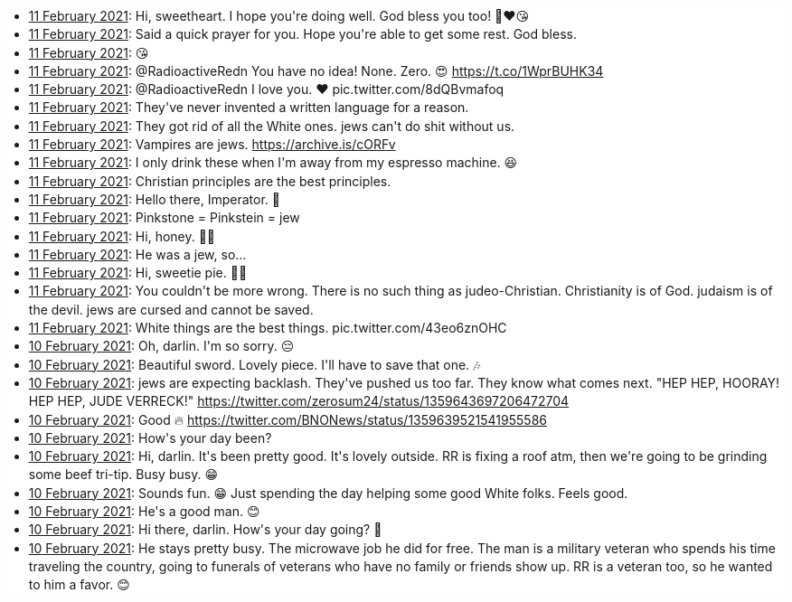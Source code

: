 * [11 February 2021](https://web.archive.org/web/20210211095455/https://twitter.com/MutinyProsodic/status/1359803060323643395): Hi, sweetheart. I hope you're doing well. God bless you too! 🤗❤😘
* [11 February 2021](https://web.archive.org/web/20210211072857/https://twitter.com/MutinyProsodic/status/1359766277527465988): Said a quick prayer for you. Hope you're able to get some rest. God bless.
* [11 February 2021](https://web.archive.org/web/20210211072134/https://twitter.com/MutinyProsodic/status/1359764414899998720): 😘
* [11 February 2021](https://web.archive.org/web/20210211070207/https://twitter.com/MutinyProsodic/status/1359759605262209025): @RadioactiveRedn You have no idea! None. Zero. 😍 https://t.co/1WprBUHK34
* [11 February 2021](https://web.archive.org/web/20210211065909/https://twitter.com/MutinyProsodic/status/1359758760428752904): @RadioactiveRedn  I love you. ❤ pic.twitter.com/8dQBvmafoq
* [11 February 2021](https://web.archive.org/web/20210211064731/https://twitter.com/MutinyProsodic/status/1359755863771152384): They've never invented a written language for a reason.
* [11 February 2021](https://web.archive.org/web/20210211043537/https://twitter.com/MutinyProsodic/status/1359722623131783170): They got rid of all the White ones.   jews can't do shit without us.
* [11 February 2021](https://web.archive.org/web/20210211035006/https://twitter.com/MutinyProsodic/status/1359711176574128129): Vampires are jews. https://archive.is/cORFv
* [11 February 2021](https://web.archive.org/web/20210211030104/https://twitter.com/MutinyProsodic/status/1359698842128580612): I only drink these when I'm away from my espresso machine. 😆
* [11 February 2021](https://web.archive.org/web/20210211025350/https://twitter.com/MutinyProsodic/status/1359696944843530241): Christian principles are the best principles.
* [11 February 2021](https://web.archive.org/web/20210211021757/https://twitter.com/MutinyProsodic/status/1359688055372713986): Hello there, Imperator. 🤗
* [11 February 2021](https://web.archive.org/web/20210211021726/https://twitter.com/MutinyProsodic/status/1359687895972421637): Pinkstone = Pinkstein = jew
* [11 February 2021](https://web.archive.org/web/20210211021503/https://twitter.com/MutinyProsodic/status/1359687299798233090): Hi, honey. 🤗🍯
* [11 February 2021](https://web.archive.org/web/20210211012933/https://twitter.com/MutinyProsodic/status/1359675626811125760): He was a jew, so...
* [11 February 2021](https://web.archive.org/web/20210211011545/https://twitter.com/MutinyProsodic/status/1359672275306381318): Hi, sweetie pie. 🤗💕
* [11 February 2021](https://web.archive.org/web/20210211010209/https://twitter.com/MutinyProsodic/status/1359668817346011143): You couldn't be more wrong.   There is no such thing as judeo-Christian.   Christianity is of God.  judaism is of the devil.  jews are cursed and cannot be saved.
* [11 February 2021](https://web.archive.org/web/20210211004938/https://twitter.com/MutinyProsodic/status/1359665751221669891): White things are the best things. pic.twitter.com/43eo6znOHC
* [10 February 2021](https://web.archive.org/web/20210210234119/https://twitter.com/MutinyProsodic/status/1359648547935637505): Oh, darlin. I'm so sorry. 😔
* [10 February 2021](https://web.archive.org/web/20210210234008/https://twitter.com/MutinyProsodic/status/1359648320021426176): Beautiful sword.   Lovely piece. I'll have to save that one.  🎶
* [10 February 2021](https://web.archive.org/web/20210210233235/https://twitter.com/MutinyProsodic/status/1359646343766020096): jews are expecting backlash. They've pushed us too far. They know what comes next. "HEP HEP, HOORAY! HEP HEP, JUDE VERRECK!" https://twitter.com/zerosum24/status/1359643697206472704
* [10 February 2021](https://web.archive.org/web/20210210231609/https://twitter.com/MutinyProsodic/status/1359642262762708993): Good 🔥 https://twitter.com/BNONews/status/1359639521541955586
* [10 February 2021](https://web.archive.org/web/20210210231538/https://twitter.com/MutinyProsodic/status/1359642066146398209): How's your day been?
* [10 February 2021](https://web.archive.org/web/20210210231538/https://twitter.com/MutinyProsodic/status/1359642066146398209): Hi, darlin. It's been pretty good. It's lovely outside. RR is fixing a roof atm, then we're going to be grinding some beef tri-tip. Busy busy. 😁
* [10 February 2021](https://web.archive.org/web/20210210230045/https://twitter.com/MutinyProsodic/status/1359638336944566274): Sounds fun. 😁  Just spending the day helping some good White folks. Feels good.
* [10 February 2021](https://web.archive.org/web/20210210225944/https://twitter.com/MutinyProsodic/status/1359638138247806976): He's a good man. 😊
* [10 February 2021](https://web.archive.org/web/20210210225559/https://twitter.com/MutinyProsodic/status/1359637226548719617): Hi there, darlin. How's your day going? 🤗
* [10 February 2021](https://web.archive.org/web/20210210225314/https://twitter.com/MutinyProsodic/status/1359636518818615302): He stays pretty busy. The microwave job he did for free. The man is a military veteran who spends his time traveling the country, going to funerals of veterans who have no family or friends show up. RR is a veteran too, so he wanted to him a favor. 😊